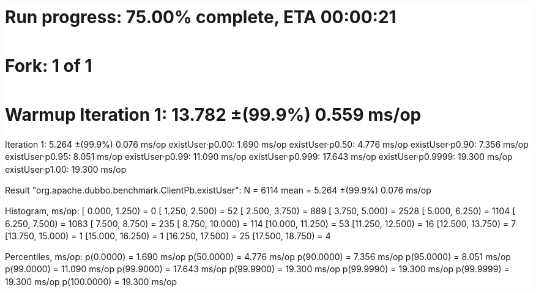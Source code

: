 # Run progress: 75.00% complete, ETA 00:00:21
# Fork: 1 of 1
# Warmup Iteration   1: 13.782 ±(99.9%) 0.559 ms/op
Iteration   1: 5.264 ±(99.9%) 0.076 ms/op
                 existUser·p0.00:   1.690 ms/op
                 existUser·p0.50:   4.776 ms/op
                 existUser·p0.90:   7.356 ms/op
                 existUser·p0.95:   8.051 ms/op
                 existUser·p0.99:   11.090 ms/op
                 existUser·p0.999:  17.643 ms/op
                 existUser·p0.9999: 19.300 ms/op
                 existUser·p1.00:   19.300 ms/op



Result "org.apache.dubbo.benchmark.ClientPb.existUser":
  N = 6114
  mean =      5.264 ±(99.9%) 0.076 ms/op

  Histogram, ms/op:
    [ 0.000,  1.250) = 0 
    [ 1.250,  2.500) = 52 
    [ 2.500,  3.750) = 889 
    [ 3.750,  5.000) = 2528 
    [ 5.000,  6.250) = 1104 
    [ 6.250,  7.500) = 1083 
    [ 7.500,  8.750) = 235 
    [ 8.750, 10.000) = 114 
    [10.000, 11.250) = 53 
    [11.250, 12.500) = 16 
    [12.500, 13.750) = 7 
    [13.750, 15.000) = 1 
    [15.000, 16.250) = 1 
    [16.250, 17.500) = 25 
    [17.500, 18.750) = 4 

  Percentiles, ms/op:
      p(0.0000) =      1.690 ms/op
     p(50.0000) =      4.776 ms/op
     p(90.0000) =      7.356 ms/op
     p(95.0000) =      8.051 ms/op
     p(99.0000) =     11.090 ms/op
     p(99.9000) =     17.643 ms/op
     p(99.9900) =     19.300 ms/op
     p(99.9990) =     19.300 ms/op
     p(99.9999) =     19.300 ms/op
    p(100.0000) =     19.300 ms/op

